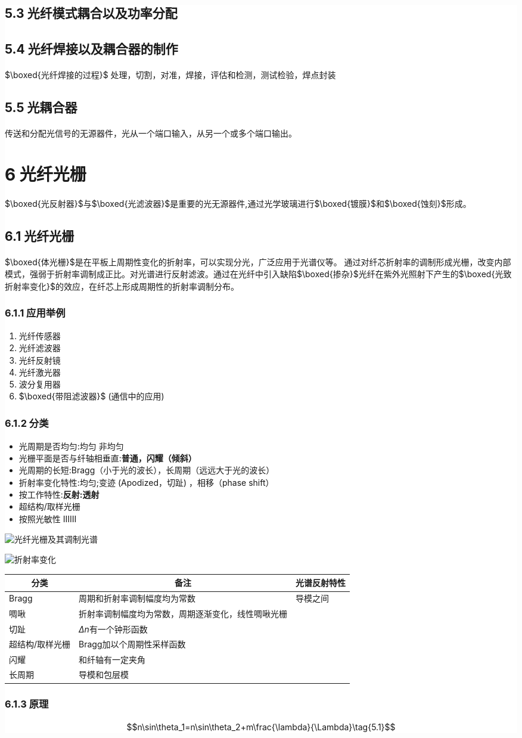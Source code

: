 ## 5.3 光纤模式耦合以及功率分配
## 5.4 光纤焊接以及耦合器的制作
$\boxed{光纤焊接的过程}$ 处理，切割，对准，焊接，评估和检测，测试检验，焊点封装
## 5.5 光耦合器
传送和分配光信号的无源器件，光从一个端口输入，从另一个或多个端口输出。

# 6 光纤光栅
$\boxed{光反射器}$与$\boxed{光滤波器}$是重要的光无源器件,通过光学玻璃进行$\boxed{镀膜}$和$\boxed{蚀刻}$形成。
## 6.1 光纤光栅
$\boxed{体光栅}$是在平板上周期性变化的折射率，可以实现分光，广泛应用于光谱仪等。
通过对纤芯折射率的调制形成光栅，改变内部模式，强弱于折射率调制成正比。对光谱进行反射滤波。通过在光纤中引入缺陷$\boxed{掺杂}$光纤在紫外光照射下产生的$\boxed{光致折射率变化}$的效应，在纤芯上形成周期性的折射率调制分布。
### 6.1.1 应用举例
1. 光纤传感器
2. 光纤滤波器
3. 光纤反射镜
4. 光纤激光器
5. 波分复用器
6. $\boxed{带阻滤波器}$ (通信中的应用)

### 6.1.2 分类
+ 光周期是否均匀:均匀 非均匀
+ 光栅平面是否与纤轴相垂直:**普通，闪耀（倾斜）**
+ 光周期的长短:Bragg（小于光的波长），长周期（远远大于光的波长）
+ 折射率变化特性:均匀;变迹 (Apodized，切趾) ，相移（phase shift）
+ 按工作特性:**反射:透射**
+ 超结构/取样光栅
+ 按照光敏性 ⅠⅡⅢ

![光纤光栅及其调制光谱](https://pic4.zhimg.com/80/v2-6f2bbeba2cd353a6f04b506f36b8b294.png)

![折射率变化](https://pic4.zhimg.com/80/v2-623fc996fdcf715fc0ded3a396a66bea.png)

| 分类            | 备注                                               | 光谱反射特性 |
| --------------- | -------------------------------------------------- | ------------ |
| Bragg           | 周期和折射率调制幅度均为常数                       | 导模之间     |
| 啁啾            | 折射率调制幅度均为常数，周期逐渐变化，线性啁啾光栅 |              |
| 切趾            | $\Delta n$有一个钟形函数                           |              |
| 超结构/取样光栅 | Bragg加以个周期性采样函数                          |              |
| 闪耀            | 和纤轴有一定夹角                                   |              |
| 长周期                |导模和包层模                                                    |              |
### 6.1.3 原理
$$n\sin\theta_1=n\sin\theta_2+m\frac{\lambda}{\Lambda}\tag{5.1}$$
